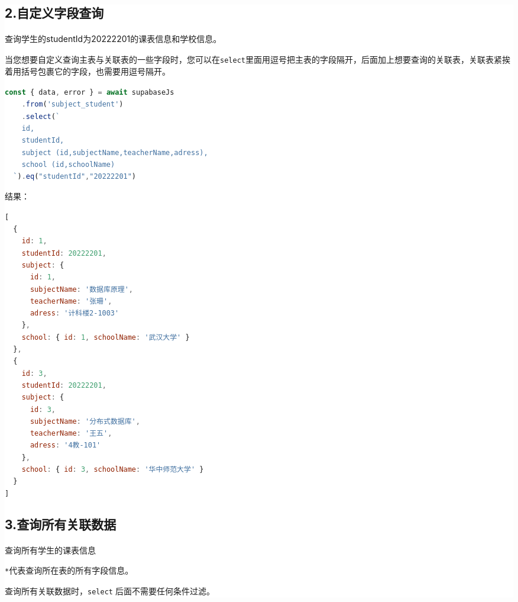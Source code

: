 ## 2.自定义字段查询

查询学生的studentId为20222201的课表信息和学校信息。

当您想要自定义查询主表与关联表的一些字段时，您可以在`select`里面用逗号把主表的字段隔开，后面加上想要查询的关联表，关联表紧挨着用括号包裹它的字段，也需要用逗号隔开。

```JavaScript
const { data, error } = await supabaseJs
    .from('subject_student')
    .select(`
    id,
    studentId,
    subject (id,subjectName,teacherName,adress),
    school (id,schoolName)
  `).eq("studentId","20222201")
```

结果：

```JavaScript
[
  {
    id: 1,
    studentId: 20222201,
    subject: {
      id: 1,
      subjectName: '数据库原理',
      teacherName: '张珊',
      adress: '计科楼2-1003'
    },
    school: { id: 1, schoolName: '武汉大学' }
  },
  {
    id: 3,
    studentId: 20222201,
    subject: {
      id: 3,
      subjectName: '分布式数据库',
      teacherName: '王五',
      adress: '4教-101'
    },
    school: { id: 3, schoolName: '华中师范大学' }
  }
]
```

## 3.查询所有关联数据

查询所有学生的课表信息

`*`代表查询所在表的所有字段信息。

查询所有关联数据时，`select` 后面不需要任何条件过滤。
